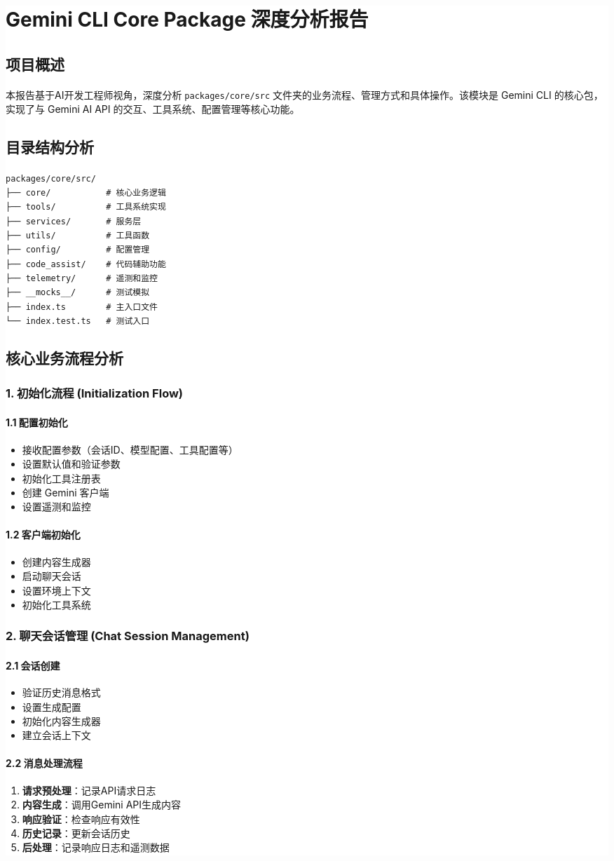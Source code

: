 # Gemini CLI Core Package 深度分析报告

## 项目概述

本报告基于AI开发工程师视角，深度分析 `packages/core/src` 文件夹的业务流程、管理方式和具体操作。该模块是 Gemini CLI 的核心包，实现了与 Gemini AI API 的交互、工具系统、配置管理等核心功能。

## 目录结构分析

```
packages/core/src/
├── core/           # 核心业务逻辑
├── tools/          # 工具系统实现
├── services/       # 服务层
├── utils/          # 工具函数
├── config/         # 配置管理
├── code_assist/    # 代码辅助功能
├── telemetry/      # 遥测和监控
├── __mocks__/      # 测试模拟
├── index.ts        # 主入口文件
└── index.test.ts   # 测试入口
```

## 核心业务流程分析

### 1. 初始化流程 (Initialization Flow)

#### 1.1 配置初始化
- 接收配置参数（会话ID、模型配置、工具配置等）
- 设置默认值和验证参数
- 初始化工具注册表
- 创建 Gemini 客户端
- 设置遥测和监控

#### 1.2 客户端初始化
- 创建内容生成器
- 启动聊天会话
- 设置环境上下文
- 初始化工具系统

### 2. 聊天会话管理 (Chat Session Management)

#### 2.1 会话创建
- 验证历史消息格式
- 设置生成配置
- 初始化内容生成器
- 建立会话上下文

#### 2.2 消息处理流程
1. **请求预处理**：记录API请求日志
2. **内容生成**：调用Gemini API生成内容
3. **响应验证**：检查响应有效性
4. **历史记录**：更新会话历史
5. **后处理**：记录响应日志和遥测数据
